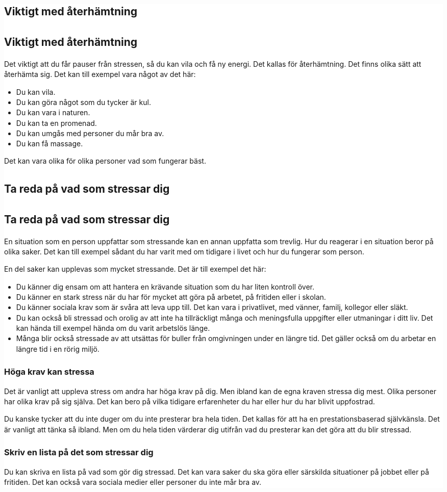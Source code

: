 Viktigt med återhämtning
------------------------

Viktigt med återhämtning
------------------------

Det viktigt att du får pauser från stressen, så du kan vila och få ny energi. Det kallas för återhämtning. Det finns olika sätt att återhämta sig. Det kan till exempel vara något av det här:

*   Du kan vila.
*   Du kan göra något som du tycker är kul.
*   Du kan vara i naturen.
*   Du kan ta en promenad.
*   Du kan umgås med personer du mår bra av.
*   Du kan få massage.

Det kan vara olika för olika personer vad som fungerar bäst.

Ta reda på vad som stressar dig
-------------------------------

Ta reda på vad som stressar dig
-------------------------------

En situation som en person uppfattar som stressande kan en annan uppfatta som trevlig. Hur du reagerar i en situation beror på olika saker. Det kan till exempel sådant du har varit med om tidigare i livet och hur du fungerar som person.

En del saker kan upplevas som mycket stressande. Det är till exempel det här:

*   Du känner dig ensam om att hantera en krävande situation som du har liten kontroll över.
*   Du känner en stark stress när du har för mycket att göra på arbetet, på fritiden eller i skolan.
*   Du känner sociala krav som är svåra att leva upp till. Det kan vara i privatlivet, med vänner, familj, kollegor eller släkt.
*   Du kan också bli stressad och orolig av att inte ha tillräckligt många och meningsfulla uppgifter eller utmaningar i ditt liv. Det kan hända till exempel hända om du varit arbetslös länge.
*   Många blir också stressade av att utsättas för buller från omgivningen under en längre tid. Det gäller också om du arbetar en längre tid i en rörig miljö.

### Höga krav kan stressa

Det är vanligt att uppleva stress om andra har höga krav på dig. Men ibland kan de egna kraven stressa dig mest. Olika personer har olika krav på sig själva. Det kan bero på vilka tidigare erfarenheter du har eller hur du har blivit uppfostrad.

Du kanske tycker att du inte duger om du inte presterar bra hela tiden. Det kallas för att ha en prestationsbaserad självkänsla. Det är vanligt att tänka så ibland. Men om du hela tiden värderar dig utifrån vad du presterar kan det göra att du blir stressad.

### Skriv en lista på det som stressar dig

Du kan skriva en lista på vad som gör dig stressad. Det kan vara saker du ska göra eller särskilda situationer på jobbet eller på fritiden. Det kan också vara sociala medier eller personer du inte mår bra av.
